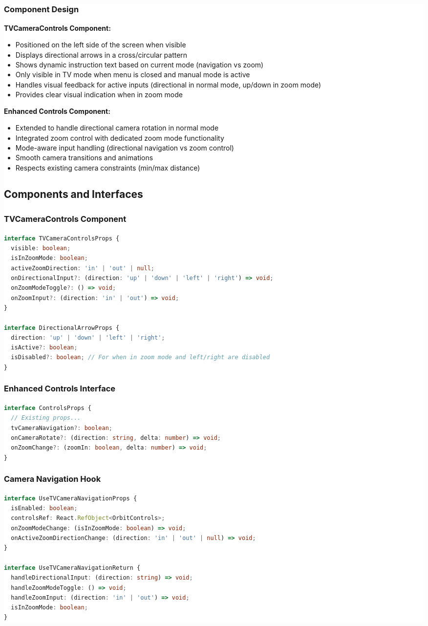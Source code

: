 ### Component Design

**TVCameraControls Component:**
- Positioned on the left side of the screen when visible
- Displays directional arrows in a cross/circular pattern
- Shows dynamic instruction text based on current mode (navigation vs zoom)
- Only visible in TV mode when menu is closed and manual mode is active
- Handles visual feedback for active inputs (directional in normal mode, up/down in zoom mode)
- Provides clear visual indication when in zoom mode

**Enhanced Controls Component:**
- Extended to handle directional camera rotation in normal mode
- Integrated zoom control with dedicated zoom mode functionality
- Mode-aware input handling (directional navigation vs zoom control)
- Smooth camera transitions and animations
- Respects existing camera constraints (min/max distance)

## Components and Interfaces

### TVCameraControls Component

```typescript
interface TVCameraControlsProps {
  visible: boolean;
  isInZoomMode: boolean;
  activeZoomDirection: 'in' | 'out' | null;
  onDirectionalInput?: (direction: 'up' | 'down' | 'left' | 'right') => void;
  onZoomModeToggle?: () => void;
  onZoomInput?: (direction: 'in' | 'out') => void;
}

interface DirectionalArrowProps {
  direction: 'up' | 'down' | 'left' | 'right';
  isActive?: boolean;
  isDisabled?: boolean; // For when in zoom mode and left/right are disabled
}
```

### Enhanced Controls Interface

```typescript
interface ControlsProps {
  // Existing props...
  tvCameraNavigation?: boolean;
  onCameraRotate?: (direction: string, delta: number) => void;
  onZoomChange?: (zoomIn: boolean, delta: number) => void;
}
```

### Camera Navigation Hook

```typescript
interface UseTVCameraNavigationProps {
  isEnabled: boolean;
  controlsRef: React.RefObject<OrbitControls>;
  onZoomModeChange: (isInZoomMode: boolean) => void;
  onActiveZoomDirectionChange: (direction: 'in' | 'out' | null) => void;
}

interface UseTVCameraNavigationReturn {
  handleDirectionalInput: (direction: string) => void;
  handleZoomModeToggle: () => void;
  handleZoomInput: (direction: 'in' | 'out') => void;
  isInZoomMode: boolean;
}
```